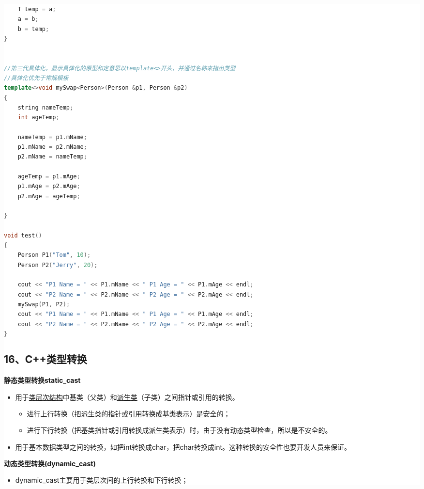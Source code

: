 ```c++
    T temp = a;
    a = b;
    b = temp;
}


//第三代具体化，显示具体化的原型和定意思以template<>开头，并通过名称来指出类型
//具体化优先于常规模板
template<>void mySwap<Person>(Person &p1, Person &p2)
{
    string nameTemp;
    int ageTemp;

    nameTemp = p1.mName;
    p1.mName = p2.mName;
    p2.mName = nameTemp;

    ageTemp = p1.mAge;
    p1.mAge = p2.mAge;
    p2.mAge = ageTemp;

}

void test()
{
    Person P1("Tom", 10);
    Person P2("Jerry", 20);

    cout << "P1 Name = " << P1.mName << " P1 Age = " << P1.mAge << endl;
    cout << "P2 Name = " << P2.mName << " P2 Age = " << P2.mAge << endl;
    mySwap(P1, P2);
    cout << "P1 Name = " << P1.mName << " P1 Age = " << P1.mAge << endl;
    cout << "P2 Name = " << P2.mName << " P2 Age = " << P2.mAge << endl;
}
```

## 16、C++类型转换

**静态类型转换static_cast**

- 用于[类层次结构](http://baike.baidu.com/view/2405425.htm)中基类（父类）和[派生类](http://baike.baidu.com/view/535532.htm)（子类）之间指针或引用的转换。

  - 进行上行转换（把派生类的指针或引用转换成基类表示）是安全的；

  - 进行下行转换（把基类指针或引用转换成派生类表示）时，由于没有动态类型检查，所以是不安全的。

- 用于基本数据类型之间的转换，如把int转换成char，把char转换成int。这种转换的安全性也要开发人员来保证。

**动态类型转换(dynamic_cast)**

- dynamic_cast主要用于类层次间的上行转换和下行转换；
